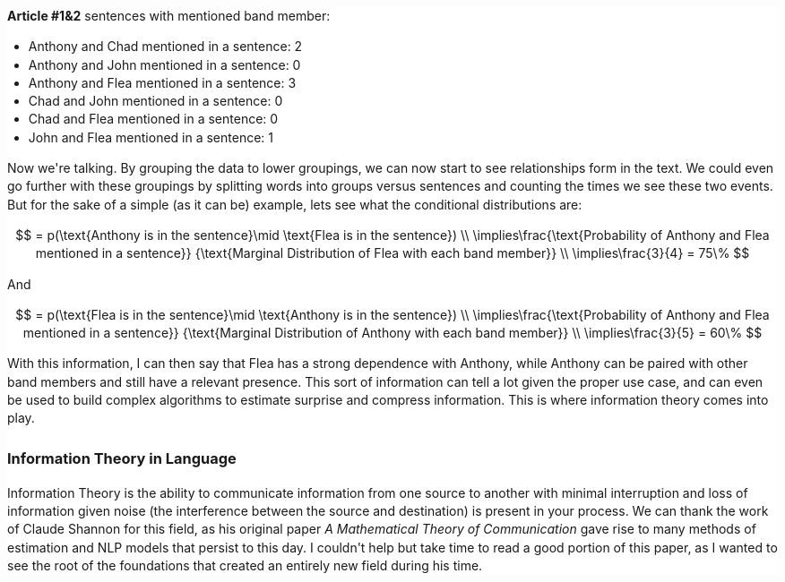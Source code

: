**Article #1&2** sentences with mentioned band member:

- Anthony and Chad mentioned in a sentence: 2
- Anthony and John mentioned in a sentence: 0
- Anthony and Flea mentioned in a sentence: 3
- Chad and John mentioned in a sentence: 0
- Chad and Flea mentioned in a sentence: 0
- John and Flea mentioned in a sentence: 1

Now we're talking. By grouping the data to lower groupings, we can now start to see
relationships form in the text. We could even go further with these groupings by splitting
words into groups versus sentences and counting the times we see these two events. But for the sake of
a simple (as it can be) example, lets see what the conditional distributions are:

$$ = p(\text{Anthony is in the sentence}\mid \text{Flea is in the sentence}) 
\\
\implies\frac{\text{Probability of Anthony and Flea mentioned in a sentence}}
{\text{Marginal Distribution of Flea with each band member}} 
\\
\implies\frac{3}{4} = 75\%
$$

And

$$ = p(\text{Flea is in the sentence}\mid \text{Anthony is in the sentence})
\\
\implies\frac{\text{Probability of Anthony and Flea mentioned in a sentence}}
{\text{Marginal Distribution of Anthony with each band member}}
\\
\implies\frac{3}{5} = 60\%
$$

With this information, I can then say that Flea has a strong dependence with Anthony,
while Anthony can be paired with other band members and still have a relevant presence.
This sort of information can tell a lot given the proper use case, and can even be used
to build complex algorithms to estimate surprise and compress information. This is where
information theory comes into play.

<h3>Information Theory in Language</h3>

Information Theory is the ability to communicate information from one source to another
with minimal interruption and loss of information given noise (the interference between 
the source and destination) 
is present in your process. We can thank the work of Claude Shannon for this field, as
his original paper <cite>A Mathematical Theory of Communication</cite> gave rise to many 
methods of estimation and NLP models that persist to this day. I couldn't help but take time
to read a good portion of this paper, as I wanted to see the root of the foundations that
created an entirely new field during his time.
